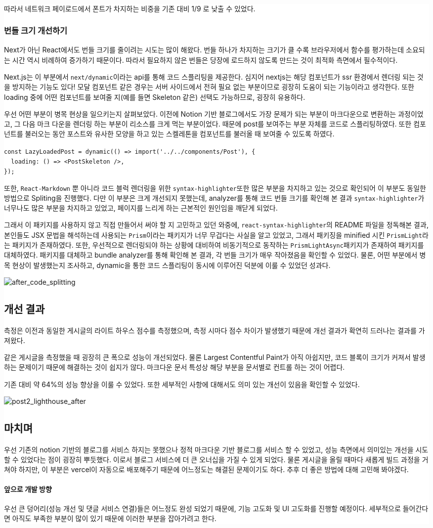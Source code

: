 따라서 네트워크 페이로드에서 폰트가 차지하는 비중을 기존 대비 1/9 로 낮출 수 있었다.

### 번들 크기 개선하기

Next가 아닌 React에서도 번들 크기를 줄이려는 시도는 많이 해왔다. 번들 하나가 차지하는 크기가 클 수록 브라우저에서 함수를 평가하는데 소요되는 시간 역시 비례하여 증가하기 때문이다. 따라서 필요하지 않은 번들은 당장에 로드하지 않도록 만드는 것이 최적화 측면에서 필수적이다.

Next.js는 이 부분에서 `next/dynamic`이라는 api를 통해 코드 스플리팅을 제공한다. 심지어 nextjs는 해당 컴포넌트가 ssr 환경에서 렌더링 되는 것을 방지하는 기능도 있다! 모달 컴포넌트 같은 경우는 서버 사이드에서 전혀 필요 없는 부분이므로 굉장히 도움이 되는 기능이라고 생각한다. 또한 loading 중에 어떤 컴포넌트를 보여줄 지(예를 들면 Skeleton 같은) 선택도 가능하므로, 굉장히 유용하다.

우선 어떤 부분이 병목 현상을 일으키는지 살펴보았다.
이전에 Notion 기반 블로그에서도 가장 문제가 되는 부분이 마크다운으로 변환하는 과정이었고, 그 다음 마크 다운을 렌더링 하는 부분이 리소스를 크게 먹는 부분이었다. 때문에 post를 보여주는 부분 자체를 코드로 스플리팅하였다. 또한 컴포넌트를 불러오는 동안 포스트와 유사한 모양을 하고 있는 스켈레톤을 컴포넌트를 불러올 때 보여줄 수 있도록 하였다.

```tsx
const LazyLoadedPost = dynamic(() => import('../../components/Post'), {
  loading: () => <PostSkeleton />,
});
```

또한, `React-Markdown` 뿐 아니라 코드 블럭 렌더링을 위한 `syntax-highlighter`또한 많은 부분을 차지하고 있는 것으로 확인되어 이 부분도 동일한 방법으로 Spliting을 진행했다. 다만 이 부분은 크게 개선되지 못했는데, analyzer를 통해 코드 번들 크기를 확인해 본 결과 `syntax-highlighter`가 너무나도 많은 부분을 차지하고 있었고, 페이지를 느리게 하는 근본적인 원인임을 깨닫게 되었다.

그래서 이 패키지를 사용하지 않고 직접 만들어서 써야 할 지 고민하고 있던 와중에, `react-syntax-highlighter`의 README 파일을 정독해본 결과, 본인들도 JSX 문법을 해석하는데 사용되는 `Prism`이라는 패키지가 너무 무겁다는 사실을 알고 있었고, 그래서 패키징을 minified 시킨 `PrismLight`라는 패키지가 존재하였다. 또한, 우선적으로 렌더링되야 하는 상황에 대비하여 비동기적으로 동작하는 `PrismLightAsync`패키지가 존재하여 패키지를 대체하였다.
패키지를 대체하고 bundle analyzer를 통해 확인해 본 결과, 각 번들 크기가 매우 작아졌음을 확인할 수 있었다. 물론, 어떤 부분에서 병목 현상이 발생했는지 조사하고, dynamic을 통한 코드 스플리팅이 동시에 이루어진 덕분에 이룰 수 있었던 성과다.

<img width="600" alt="after_code_splitting" src="https://user-images.githubusercontent.com/56826914/224254467-a67dca47-5bfe-4b5e-97d5-1cb21008963a.png">

## 개선 결과

측정은 이전과 동일한 게시글의 라이트 하우스 점수를 측정했으며, 측정 시마다 점수 차이가 발생했기 때문에 개선 결과가 확연히 드러나는 결과를 가져왔다.

같은 게시글을 측정했을 때 굉장히 큰 폭으로 성능이 개선되었다. 물론 Largest Contentful Paint가 아직 아쉽지만, 코드 블록이 크기가 커져서 발생하는 문제이기 때문에 해결하는 것이 쉽지가 않다. 마크다운 문서 특성상 해당 부분을 문서별로 컨트롤 하는 것이 어렵다.

기존 대비 약 64%의 성능 향상을 이룰 수 있었다. 또한 세부적인 사항에 대해서도 의미 있는 개선이 있음을 확인할 수 있었다.

<img width="411" alt="post2_lighthouse_after" src="https://user-images.githubusercontent.com/56826914/224255086-e4f8d261-b9e8-4a3c-9ae0-f93fb3673737.png">

## 마치며

우선 기존의 notion 기반의 블로그를 서비스 하지는 못했으나 정적 마크다운 기반 블로그를 서비스 할 수 있었고, 성능 측면에서 의미있는 개선을 시도할 수 있었다는 점이 굉장히 뿌듯했다. 이로서 블로그 서비스에 더 큰 오너십을 가질 수 있게 되었다.
물론 게시글을 올릴 때마다 새롭게 빌드 과정을 거쳐야 하지만, 이 부분은 vercel이 자동으로 배포해주기 때문에 어느정도는 해결된 문제이기도 하다. 추후 더 좋은 방법에 대해 고민해 봐야겠다.

#### 앞으로 개발 방향

우선 큰 덩어리(성능 개선 및 댓글 서비스 연결)들은 어느정도 완성 되었기 때문에, 기능 고도화 및 UI 고도화를 진행할 예정이다. 세부적으로 들어간다면 아직도 부족한 부분이 많이 있기 때문에 이러한 부분을 잡아가려고 한다.

